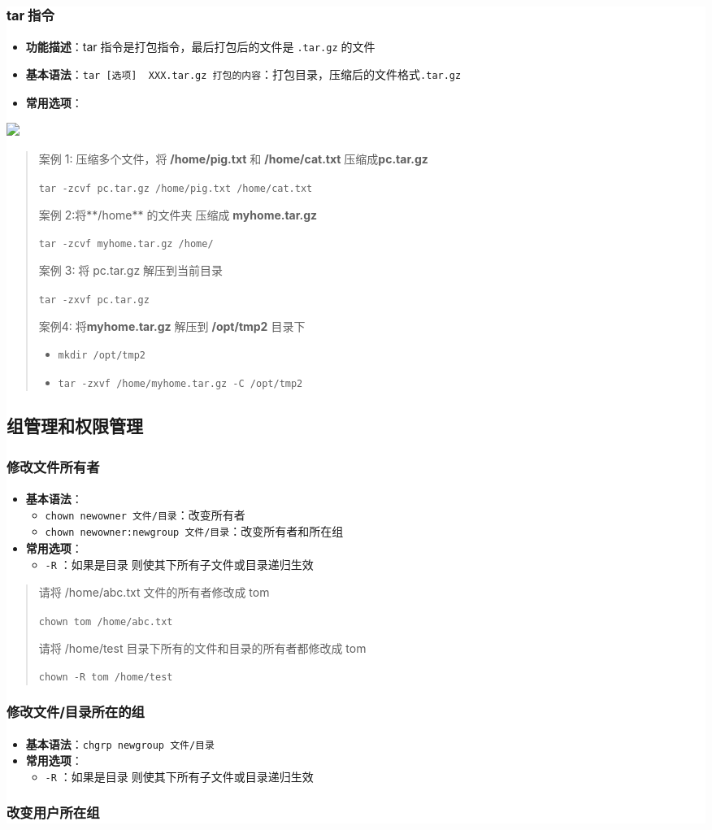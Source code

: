 ### tar 指令

- **功能描述**：tar 指令是打包指令，最后打包后的文件是 `.tar.gz` 的文件
- **基本语法**：`tar [选项]  XXX.tar.gz 打包的内容`：打包目录，压缩后的文件格式`.tar.gz`

- **常用选项**：

![](https://cdn.jsdmirror.com/gh/Cai2w/cdn/img/20210815130556.png)

> 案例 1: 压缩多个文件，将 **/home/pig.txt** 和 **/home/cat.txt** 压缩成**pc.tar.gz** 
>
> `tar -zcvf pc.tar.gz /home/pig.txt /home/cat.txt`
>
> 案例 2:将**/home** 的文件夹 压缩成 **myhome.tar.gz** 
>
> `tar -zcvf myhome.tar.gz /home/`
>
> 案例 3:    将 pc.tar.gz  解压到当前目录
>
> `tar -zxvf pc.tar.gz`
>
> 案例4: 将**myhome.tar.gz** 解压到 **/opt/tmp2** 目录下 
>
> - `mkdir /opt/tmp2` 
>
> - `tar -zxvf /home/myhome.tar.gz -C /opt/tmp2`

## 组管理和权限管理

### 修改文件所有者

- **基本语法**：
  - `chown newowner 文件/目录`：改变所有者
  - `chown newowner:newgroup 文件/目录`：改变所有者和所在组
- **常用选项**：
  - `-R` ：如果是目录 则使其下所有子文件或目录递归生效

> 请将 /home/abc.txt 文件的所有者修改成 tom 
>
> `chown tom /home/abc.txt`
>
> 请将 /home/test 目录下所有的文件和目录的所有者都修改成 tom 
>
> `chown -R tom /home/test`

### 修改文件/目录所在的组

- **基本语法**：`chgrp newgroup 文件/目录`
- **常用选项**：
  - `-R` ：如果是目录 则使其下所有子文件或目录递归生效

### 改变用户所在组
